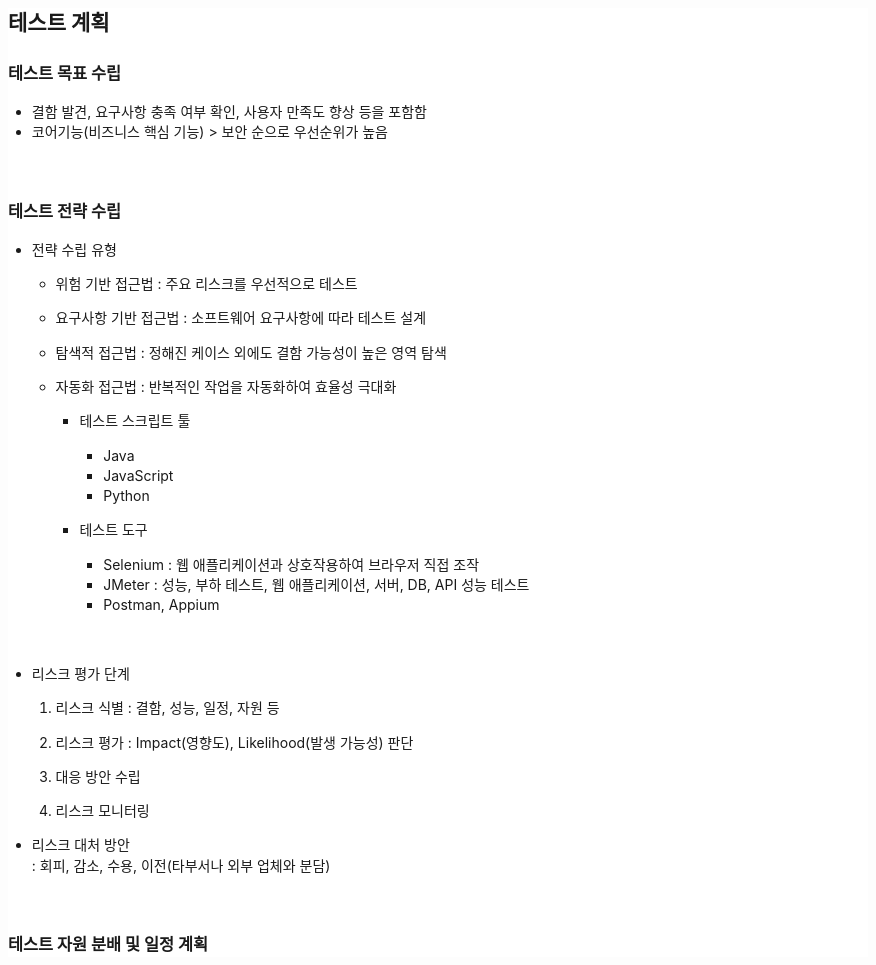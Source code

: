 ## 테스트 계획

### 테스트 목표 수립

* 결함 발견, 요구사항 충족 여부 확인, 사용자 만족도 향상 등을 포함함  
* 코어기능(비즈니스 핵심 기능) > 보안 순으로 우선순위가 높음

<br/>

### 테스트 전략 수립

* 전략 수립 유형
    * 위험 기반 접근법
    : 주요 리스크를 우선적으로 테스트

    * 요구사항 기반 접근법
    : 소프트웨어 요구사항에 따라 테스트 설계 

    * 탐색적 접근법
    : 정해진 케이스 외에도 결함 가능성이 높은 영역 탐색

    * 자동화 접근법
    : 반복적인 작업을 자동화하여 효율성 극대화

        * 테스트 스크립트 툴  
            * Java  
            * JavaScript
            * Python

        * 테스트 도구
            * Selenium
            : 웹 애플리케이션과 상호작용하여 브라우저 직접 조작
            * JMeter
            : 성능, 부하 테스트, 웹 애플리케이션, 서버, DB, API 성능 테스트
            * Postman, Appium

<br/>
       
* 리스크 평가 단계
    1. 리스크 식별
        : 결함, 성능, 일정, 자원 등

    2. 리스크 평가
        : Impact(영향도), Likelihood(발생 가능성) 판단

    3. 대응 방안 수립

    4. 리스크 모니터링

* 리스크 대처 방안  
    : 회피, 감소, 수용, 이전(타부서나 외부 업체와 분담)

<br/>

### 테스트 자원 분배 및 일정 계획
